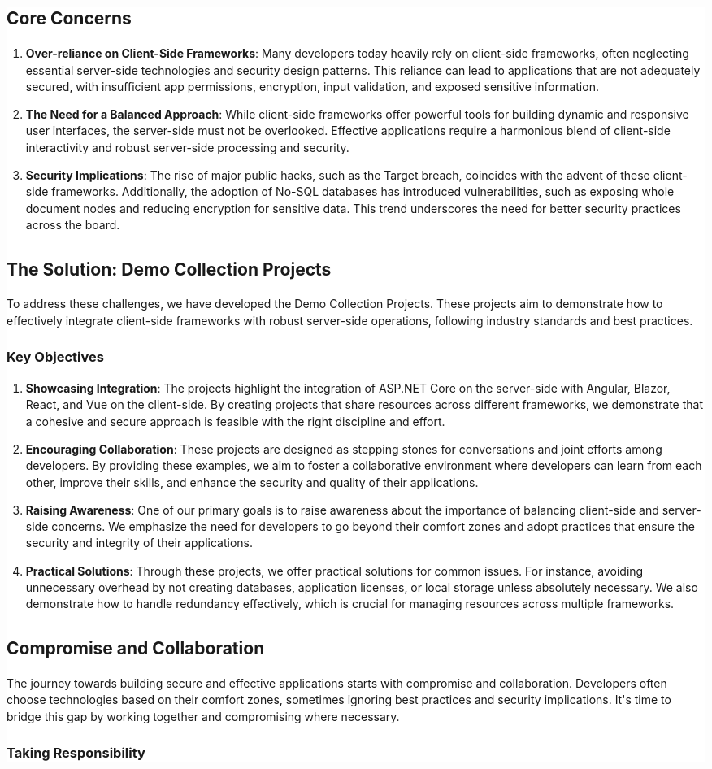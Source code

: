 ## Core Concerns

1. **Over-reliance on Client-Side Frameworks**: Many developers today heavily rely on client-side frameworks, often neglecting essential server-side technologies and security design patterns. This reliance can lead to applications that are not adequately secured, with insufficient app permissions, encryption, input validation, and exposed sensitive information.

2. **The Need for a Balanced Approach**: While client-side frameworks offer powerful tools for building dynamic and responsive user interfaces, the server-side must not be overlooked. Effective applications require a harmonious blend of client-side interactivity and robust server-side processing and security.

3. **Security Implications**: The rise of major public hacks, such as the Target breach, coincides with the advent of these client-side frameworks. Additionally, the adoption of No-SQL databases has introduced vulnerabilities, such as exposing whole document nodes and reducing encryption for sensitive data. This trend underscores the need for better security practices across the board.

## The Solution: Demo Collection Projects

To address these challenges, we have developed the Demo Collection Projects. These projects aim to demonstrate how to effectively integrate client-side frameworks with robust server-side operations, following industry standards and best practices.

### Key Objectives

1. **Showcasing Integration**: The projects highlight the integration of ASP.NET Core on the server-side with Angular, Blazor, React, and Vue on the client-side. By creating projects that share resources across different frameworks, we demonstrate that a cohesive and secure approach is feasible with the right discipline and effort.

2. **Encouraging Collaboration**: These projects are designed as stepping stones for conversations and joint efforts among developers. By providing these examples, we aim to foster a collaborative environment where developers can learn from each other, improve their skills, and enhance the security and quality of their applications.

3. **Raising Awareness**: One of our primary goals is to raise awareness about the importance of balancing client-side and server-side concerns. We emphasize the need for developers to go beyond their comfort zones and adopt practices that ensure the security and integrity of their applications.

4. **Practical Solutions**: Through these projects, we offer practical solutions for common issues. For instance, avoiding unnecessary overhead by not creating databases, application licenses, or local storage unless absolutely necessary. We also demonstrate how to handle redundancy effectively, which is crucial for managing resources across multiple frameworks.

## Compromise and Collaboration

The journey towards building secure and effective applications starts with compromise and collaboration. Developers often choose technologies based on their comfort zones, sometimes ignoring best practices and security implications. It's time to bridge this gap by working together and compromising where necessary.

### Taking Responsibility
